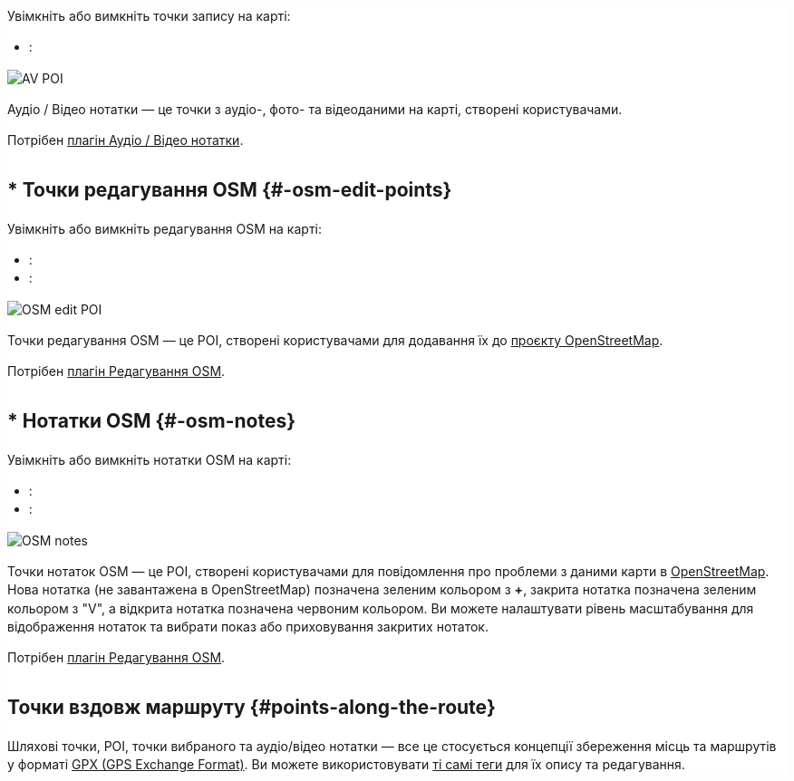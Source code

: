 Увімкніть або вимкніть точки запису на карті:

- **<Translate android="true" ids="android_button_seq"/>**: *<Translate android="true" ids="shared_string_menu,configure_map,layer_recordings"/>*

![AV POI](@site/static/img/map/av_poi.png)

Аудіо / Відео нотатки — це точки з аудіо-, фото- та відеоданими на карті, створені користувачами.  

Потрібен [плагін Аудіо / Відео нотатки](../plugins/audio-video-notes.md).


## * Точки редагування OSM {#-osm-edit-points}

Увімкніть або вимкніть редагування OSM на карті:

- **<Translate android="true" ids="android_button_seq"/>**: *<Translate android="true" ids="shared_string_menu,configure_map,layer_osm_edits"/>*
- **<Translate ios="true" ids="ios_button_seq"/>**: *<Translate ios="true" ids="shared_string_menu,configure_map,configure_map,osm_edits_title"/>*

![OSM edit POI](@site/static/img/map/osm_edit_poi.png)

Точки редагування OSM — це POI, створені користувачами для додавання їх до [проєкту OpenStreetMap](https://www.openstreetmap.org/).  

Потрібен [плагін Редагування OSM](../plugins/osm-editing.md).


## * Нотатки OSM {#-osm-notes}

Увімкніть або вимкніть нотатки OSM на карті:

- **<Translate android="true" ids="android_button_seq"/>**: *<Translate android="true" ids="shared_string_menu,configure_map,layer_osm_bugs"/>*
- **<Translate ios="true" ids="ios_button_seq"/>**: *<Translate ios="true" ids="shared_string_menu,configure_map,configure_map,osm_notes_online_layer"/>*

![OSM notes](@site/static/img/map/osm_note.png)

Точки нотаток OSM — це POI, створені користувачами для повідомлення про проблеми з даними карти в [OpenStreetMap](https://www.openstreetmap.org/). Нова нотатка (не завантажена в OpenStreetMap) позначена зеленим кольором з **+**, закрита нотатка позначена зеленим кольором з "V", а відкрита нотатка позначена червоним кольором. Ви можете налаштувати рівень масштабування для відображення нотаток та вибрати показ або приховування закритих нотаток.  

Потрібен [плагін Редагування OSM](../plugins/osm-editing.md).


## Точки вздовж маршруту {#points-along-the-route}

Шляхові точки, POI, точки вибраного та аудіо/відео нотатки — все це стосується концепції збереження місць та маршрутів у форматі [GPX (GPS Exchange Format)](https://en.wikipedia.org/wiki/GPS_Exchange_Format). Ви можете використовувати [ті самі теги](../map/tracks/track-context-menu.md#display-custom-gpx-tags) для їх опису та редагування.  
